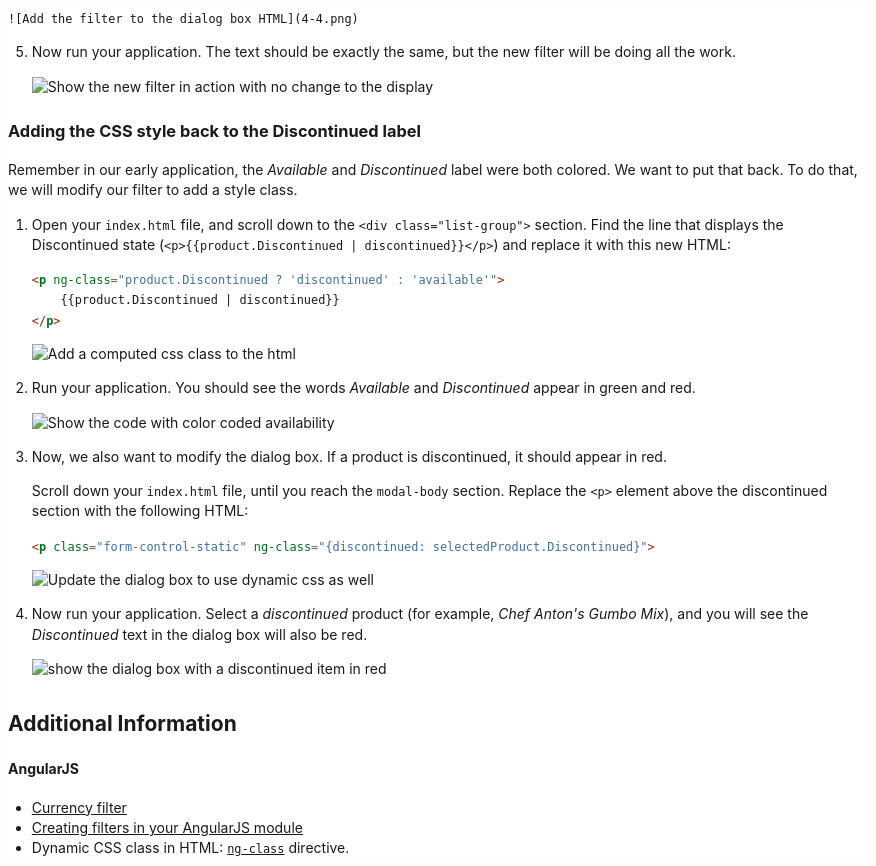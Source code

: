     ![Add the filter to the dialog box HTML](4-4.png)

5.  Now run your application.  The text should be exactly the same, but the new filter will be doing all the work.

    ![Show the new filter in action with no change to the display](4-5.png)

### Adding the CSS style back to the Discontinued label

Remember in our early application, the *Available* and *Discontinued* label were both colored.  We want to put that back.  To do that, we will modify our filter to add a style class.


1.  Open your `index.html` file, and scroll down to the `<div class="list-group">` section.  Find the line that displays the Discontinued state (`<p>{{product.Discontinued | discontinued}}</p>`) and replace it with this new HTML:

    ```HTML
    <p ng-class="product.Discontinued ? 'discontinued' : 'available'">
    	{{product.Discontinued | discontinued}}
    </p>

    ```

    ![Add a computed css class to the html](5-1.png)

2.  Run your application.  You should see the words *Available* and *Discontinued* appear in green and red.

    ![Show the code with color coded availability](5-2.png)

3.  Now, we also want to modify the dialog box.  If a product is discontinued, it should appear in red.  

    Scroll down your `index.html` file, until you reach the `modal-body` section.  Replace the `<p>` element above the discontinued section with the following HTML:

    ```HTML
    <p class="form-control-static" ng-class="{discontinued: selectedProduct.Discontinued}">
    ```

    ![Update the dialog box to use dynamic css as well](5-3.png)

4.  Now run your application.  Select a *discontinued* product (for example, *Chef Anton's Gumbo Mix*), and you will see the *Discontinued* text in the dialog box will also be red.

    ![show the dialog box with a discontinued item in red](5-4.png)



## Additional Information

#### AngularJS
- [Currency filter](https://docs.angularjs.org/api/ng/filter/currency)
- [Creating filters in your AngularJS module](https://docs.angularjs.org/tutorial/step_11)
- Dynamic CSS class in HTML: [`ng-class`](https://docs.angularjs.org/api/ng/directive/ngClass) directive.  


